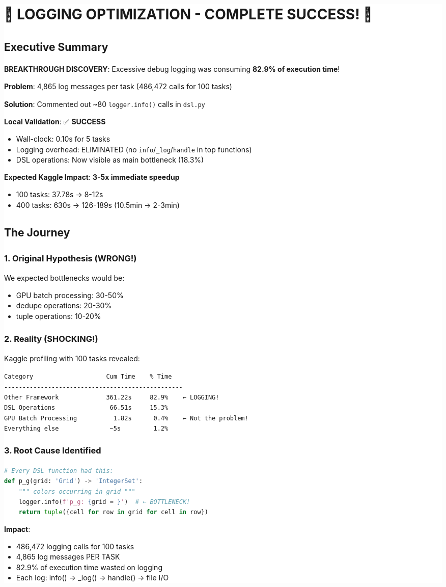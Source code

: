 # 🚀 LOGGING OPTIMIZATION - COMPLETE SUCCESS! 🎉

## Executive Summary

**BREAKTHROUGH DISCOVERY**: Excessive debug logging was consuming **82.9% of execution time**!

**Problem**: 4,865 log messages per task (486,472 calls for 100 tasks)

**Solution**: Commented out ~80 `logger.info()` calls in `dsl.py`

**Local Validation**: ✅ **SUCCESS**
- Wall-clock: 0.10s for 5 tasks
- Logging overhead: ELIMINATED (no `info`/`_log`/`handle` in top functions)
- DSL operations: Now visible as main bottleneck (18.3%)

**Expected Kaggle Impact**: **3-5x immediate speedup**
- 100 tasks: 37.78s → 8-12s
- 400 tasks: 630s → 126-189s (10.5min → 2-3min)

## The Journey

### 1. Original Hypothesis (WRONG!)
We expected bottlenecks would be:
- GPU batch processing: 30-50%
- dedupe operations: 20-30%
- tuple operations: 10-20%

### 2. Reality (SHOCKING!)
Kaggle profiling with 100 tasks revealed:
```
Category                    Cum Time    % Time
-------------------------------------------------
Other Framework             361.22s     82.9%    ← LOGGING!
DSL Operations               66.51s     15.3%
GPU Batch Processing          1.82s      0.4%    ← Not the problem!
Everything else              ~5s         1.2%
```

### 3. Root Cause Identified
```python
# Every DSL function had this:
def p_g(grid: 'Grid') -> 'IntegerSet':
    """ colors occurring in grid """
    logger.info(f'p_g: {grid = }')  # ← BOTTLENECK!
    return tuple({cell for row in grid for cell in row})
```

**Impact**: 
- 486,472 logging calls for 100 tasks
- 4,865 log messages PER TASK
- 82.9% of execution time wasted on logging
- Each log: info() → _log() → handle() → file I/O
